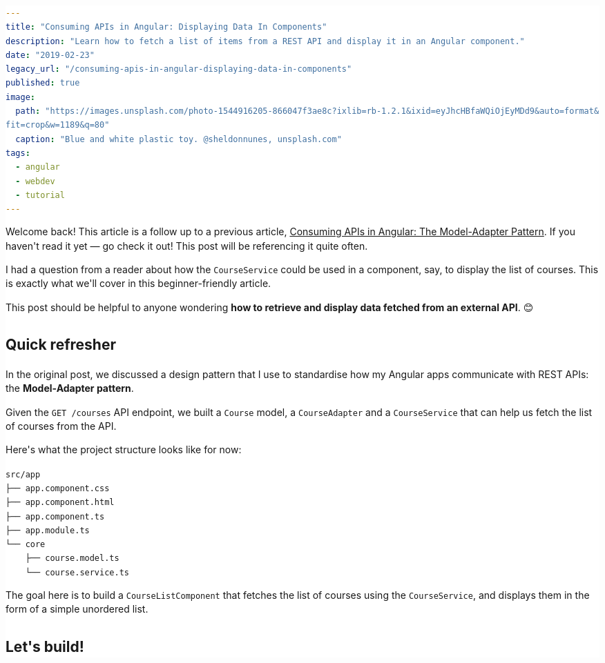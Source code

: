 ```yaml
---
title: "Consuming APIs in Angular: Displaying Data In Components"
description: "Learn how to fetch a list of items from a REST API and display it in an Angular component."
date: "2019-02-23"
legacy_url: "/consuming-apis-in-angular-displaying-data-in-components"
published: true
image:
  path: "https://images.unsplash.com/photo-1544916205-866047f3ae8c?ixlib=rb-1.2.1&ixid=eyJhcHBfaWQiOjEyMDd9&auto=format&fit=crop&w=1189&q=80"
  caption: "Blue and white plastic toy. @sheldonnunes, unsplash.com"
tags:
  - angular
  - webdev
  - tutorial
---
```


Welcome back! This article is a follow up to a previous article, [Consuming APIs in Angular: The Model-Adapter Pattern](https://blog.florimondmanca.com/consuming-apis-in-angular-the-model-adapter-pattern). If you haven't read it yet — go check it out! This post will be referencing it quite often.

I had a question from a reader about how the `CourseService` could be used in a component, say, to display the list of courses. This is exactly what we'll cover in this beginner-friendly article.

This post should be helpful to anyone wondering **how to retrieve and display data fetched from an external API**. 😊

## Quick refresher

In the original post, we discussed a design pattern that I use to standardise how my Angular apps communicate with REST APIs: the **Model-Adapter pattern**.

Given the `GET /courses` API endpoint, we built a `Course` model, a `CourseAdapter` and a `CourseService` that can help us fetch the list of courses from the API.

Here's what the project structure looks like for now:

```
src/app
├── app.component.css
├── app.component.html
├── app.component.ts
├── app.module.ts
└── core
    ├── course.model.ts
    └── course.service.ts
```

The goal here is to build a `CourseListComponent` that fetches the list of courses using the `CourseService`, and displays them in the form of a simple unordered list.

## Let's build!
